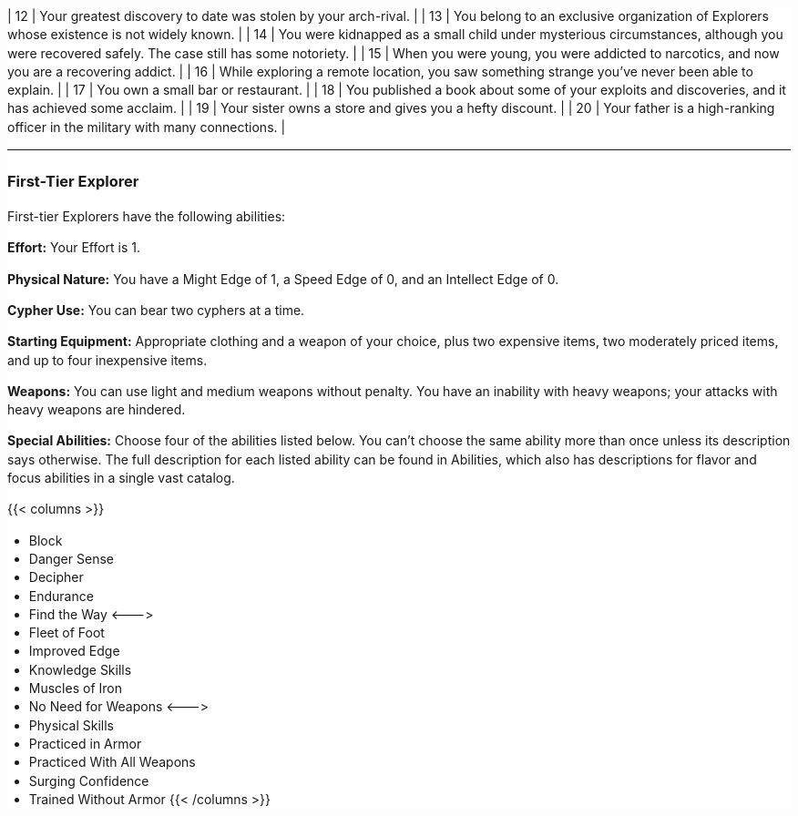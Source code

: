 | 12    | Your greatest discovery to date was stolen by your arch-rival.                                                                             |
| 13    | You belong to an exclusive organization of Explorers whose existence is not widely known.                                                  |
| 14    | You were kidnapped as a small child under mysterious circumstances, although you were recovered safely. The case still has some notoriety. |
| 15    | When you were young, you were addicted to narcotics, and now you are a recovering addict.                                                  |
| 16    | While exploring a remote location, you saw something strange you’ve never been able to explain.                                            |
| 17    | You own a small bar or restaurant.                                                                                                         |
| 18    | You published a book about some of your exploits and discoveries, and it has achieved some acclaim.                                        |
| 19    | Your sister owns a store and gives you a hefty discount.                                                                                   |
| 20    | Your father is a high-ranking officer in the military with many connections.                                                               |

-----

### First-Tier Explorer

First-tier Explorers have the following abilities:

**Effort:** Your Effort is 1.

**Physical Nature:** You have a Might Edge of 1, a Speed Edge of 0, and an Intellect Edge of 0.

**Cypher Use:** You can bear two cyphers at a time.

**Starting Equipment:** Appropriate clothing and a weapon of your choice, plus two expensive items, two moderately priced items, and up to four inexpensive items.

**Weapons:** You can use light and medium weapons without penalty. You have an inability with heavy weapons; your attacks with heavy weapons are hindered.

**Special Abilities:** Choose four of the abilities listed below. You can’t choose the same ability more than once unless its description says otherwise. The full description for each listed ability can be found in Abilities, which also has descriptions for flavor and focus abilities in a single vast catalog.

{{< columns >}}

* Block
* Danger Sense
* Decipher
* Endurance
* Find the Way
<--->
* Fleet of Foot
* Improved Edge
* Knowledge Skills
* Muscles of Iron
* No Need for Weapons
<--->
* Physical Skills
* Practiced in Armor
* Practiced With All Weapons
* Surging Confidence
* Trained Without Armor
{{< /columns >}}

